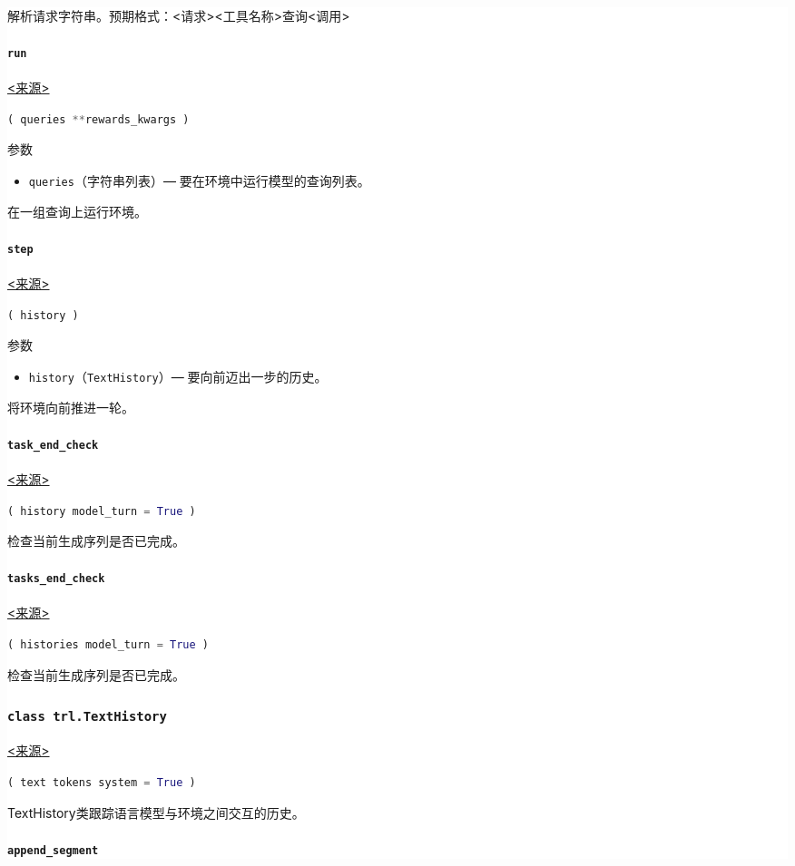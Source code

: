 解析请求字符串。预期格式：<请求><工具名称>查询<调用>

#### `run`

[<来源>](https://github.com/huggingface/trl/blob/v0.7.10/trl/environment/base_environment.py#L263)

```py
( queries **rewards_kwargs )
```

参数

+   `queries`（字符串列表）— 要在环境中运行模型的查询列表。

在一组查询上运行环境。

#### `step`

[<来源>](https://github.com/huggingface/trl/blob/v0.7.10/trl/environment/base_environment.py#L296)

```py
( history )
```

参数

+   `history`（`TextHistory`）— 要向前迈出一步的历史。

将环境向前推进一轮。

#### `task_end_check`

[<来源>](https://github.com/huggingface/trl/blob/v0.7.10/trl/environment/base_environment.py#L393)

```py
( history model_turn = True )
```

检查当前生成序列是否已完成。

#### `tasks_end_check`

[<来源>](https://github.com/huggingface/trl/blob/v0.7.10/trl/environment/base_environment.py#L382)

```py
( histories model_turn = True )
```

检查当前生成序列是否已完成。

### `class trl.TextHistory`

[<来源>](https://github.com/huggingface/trl/blob/v0.7.10/trl/environment/base_environment.py#L59)

```py
( text tokens system = True )
```

TextHistory类跟踪语言模型与环境之间交互的历史。

#### `append_segment`
